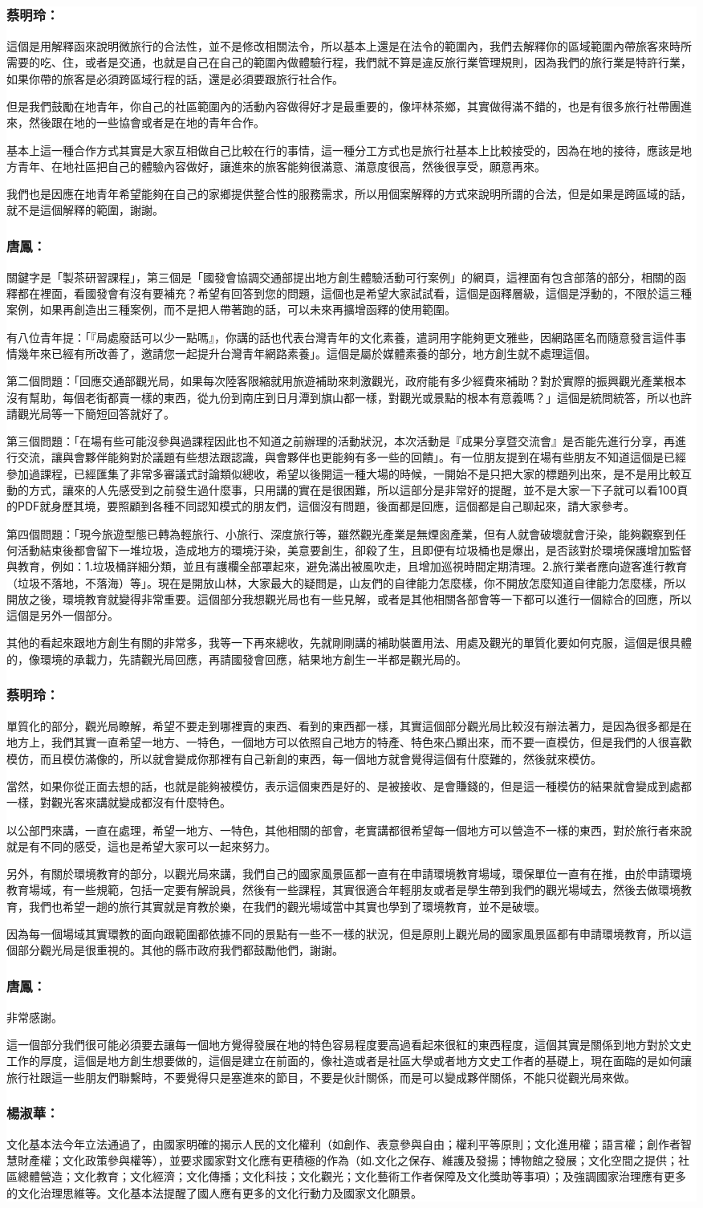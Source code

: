 ### 蔡明玲：
這個是用解釋函來說明微旅行的合法性，並不是修改相關法令，所以基本上還是在法令的範圍內，我們去解釋你的區域範圍內帶旅客來時所需要的吃、住，或者是交通，也就是自己在自己的範圍內做體驗行程，我們就不算是違反旅行業管理規則，因為我們的旅行業是特許行業，如果你帶的旅客是必須跨區域行程的話，還是必須要跟旅行社合作。

但是我們鼓勵在地青年，你自己的社區範圍內的活動內容做得好才是最重要的，像坪林茶鄉，其實做得滿不錯的，也是有很多旅行社帶團進來，然後跟在地的一些協會或者是在地的青年合作。

基本上這一種合作方式其實是大家互相做自己比較在行的事情，這一種分工方式也是旅行社基本上比較接受的，因為在地的接待，應該是地方青年、在地社區把自己的體驗內容做好，讓進來的旅客能夠很滿意、滿意度很高，然後很享受，願意再來。

我們也是因應在地青年希望能夠在自己的家鄉提供整合性的服務需求，所以用個案解釋的方式來說明所謂的合法，但是如果是跨區域的話，就不是這個解釋的範圍，謝謝。

### 唐鳳：
關鍵字是「製茶研習課程」，第三個是「國發會協調交通部提出地方創生體驗活動可行案例」的網頁，這裡面有包含部落的部分，相關的函釋都在裡面，看國發會有沒有要補充？希望有回答到您的問題，這個也是希望大家試試看，這個是函釋層級，這個是浮動的，不限於這三種案例，如果再創造出三種案例，而不是把人帶著跑的話，可以未來再擴增函釋的使用範圍。

有八位青年提：「『局處廢話可以少一點嗎』，你講的話也代表台灣青年的文化素養，遣詞用字能夠更文雅些，因網路匿名而隨意發言這件事情幾年來已經有所改善了，邀請您一起提升台灣青年網路素養」。這個是屬於媒體素養的部分，地方創生就不處理這個。

第二個問題：「回應交通部觀光局，如果每次陸客限縮就用旅遊補助來刺激觀光，政府能有多少經費來補助？對於實際的振興觀光產業根本沒有幫助，每個老街都賣一樣的東西，從九份到南庄到日月潭到旗山都一樣，對觀光或景點的根本有意義嗎？」這個是統問統答，所以也許請觀光局等一下簡短回答就好了。

第三個問題：「在場有些可能沒參與過課程因此也不知道之前辦理的活動狀況，本次活動是『成果分享暨交流會』是否能先進行分享，再進行交流，讓與會夥伴能夠對於議題有些想法跟認識，與會夥伴也更能夠有多一些的回饋」。有一位朋友提到在場有些朋友不知道這個是已經參加過課程，已經匯集了非常多審議式討論類似總收，希望以後開這一種大場的時候，一開始不是只把大家的標題列出來，是不是用比較互動的方式，讓來的人先感受到之前發生過什麼事，只用講的實在是很困難，所以這部分是非常好的提醒，並不是大家一下子就可以看100頁的PDF就身歷其境，要照顧到各種不同認知模式的朋友們，這個沒有問題，後面都是回應，這個都是自己聊起來，請大家參考。

第四個問題：「現今旅遊型態已轉為輕旅行、小旅行、深度旅行等，雖然觀光產業是無煙囪產業，但有人就會破壞就會汙染，能夠觀察到任何活動結束後都會留下一堆垃圾，造成地方的環境汙染，美意要創生，卻殺了生，且即便有垃圾桶也是爆出，是否該對於環境保護增加監督與教育，例如：1.垃圾桶詳細分類，並且有護欄全部罩起來，避免滿出被風吹走，且增加巡視時間定期清理。2.旅行業者應向遊客進行教育（垃圾不落地，不落海）等」。現在是開放山林，大家最大的疑問是，山友們的自律能力怎麼樣，你不開放怎麼知道自律能力怎麼樣，所以開放之後，環境教育就變得非常重要。這個部分我想觀光局也有一些見解，或者是其他相關各部會等一下都可以進行一個綜合的回應，所以這個是另外一個部分。

其他的看起來跟地方創生有關的非常多，我等一下再來總收，先就剛剛講的補助裝置用法、用處及觀光的單質化要如何克服，這個是很具體的，像環境的承載力，先請觀光局回應，再請國發會回應，結果地方創生一半都是觀光局的。

### 蔡明玲：
單質化的部分，觀光局瞭解，希望不要走到哪裡賣的東西、看到的東西都一樣，其實這個部分觀光局比較沒有辦法著力，是因為很多都是在地方上，我們其實一直希望一地方、一特色，一個地方可以依照自己地方的特產、特色來凸顯出來，而不要一直模仿，但是我們的人很喜歡模仿，而且模仿滿像的，所以就會變成你那裡有自己新創的東西，每一個地方就會覺得這個有什麼難的，然後就來模仿。

當然，如果你從正面去想的話，也就是能夠被模仿，表示這個東西是好的、是被接收、是會賺錢的，但是這一種模仿的結果就會變成到處都一樣，對觀光客來講就變成都沒有什麼特色。

以公部門來講，一直在處理，希望一地方、一特色，其他相關的部會，老實講都很希望每一個地方可以營造不一樣的東西，對於旅行者來說就是有不同的感受，這也是希望大家可以一起來努力。

另外，有關於環境教育的部分，以觀光局來講，我們自己的國家風景區都一直有在申請環境教育場域，環保單位一直有在推，由於申請環境教育場域，有一些規範，包括一定要有解說員，然後有一些課程，其實很適合年輕朋友或者是學生帶到我們的觀光場域去，然後去做環境教育，我們也希望一趟的旅行其實就是育教於樂，在我們的觀光場域當中其實也學到了環境教育，並不是破壞。

因為每一個場域其實環教的面向跟範圍都依據不同的景點有一些不一樣的狀況，但是原則上觀光局的國家風景區都有申請環境教育，所以這個部分觀光局是很重視的。其他的縣市政府我們都鼓勵他們，謝謝。

### 唐鳳：
非常感謝。

這一個部分我們很可能必須要去讓每一個地方覺得發展在地的特色容易程度要高過看起來很紅的東西程度，這個其實是關係到地方對於文史工作的厚度，這個是地方創生想要做的，這個是建立在前面的，像社造或者是社區大學或者地方文史工作者的基礎上，現在面臨的是如何讓旅行社跟這一些朋友們聯繫時，不要覺得只是塞進來的節目，不要是伙計關係，而是可以變成夥伴關係，不能只從觀光局來做。

### 楊淑華：
文化基本法今年立法通過了，由國家明確的揭示人民的文化權利（如創作、表意參與自由；權利平等原則；文化進用權；語言權；創作者智慧財產權；文化政策參與權等），並要求國家對文化應有更積極的作為（如.文化之保存、維護及發揚；博物館之發展；文化空間之提供；社區總體營造；文化教育；文化經濟；文化傳播；文化科技；文化觀光；文化藝術工作者保障及文化獎助等事項）；及強調國家治理應有更多的文化治理思維等。文化基本法提醒了國人應有更多的文化行動力及國家文化願景。
